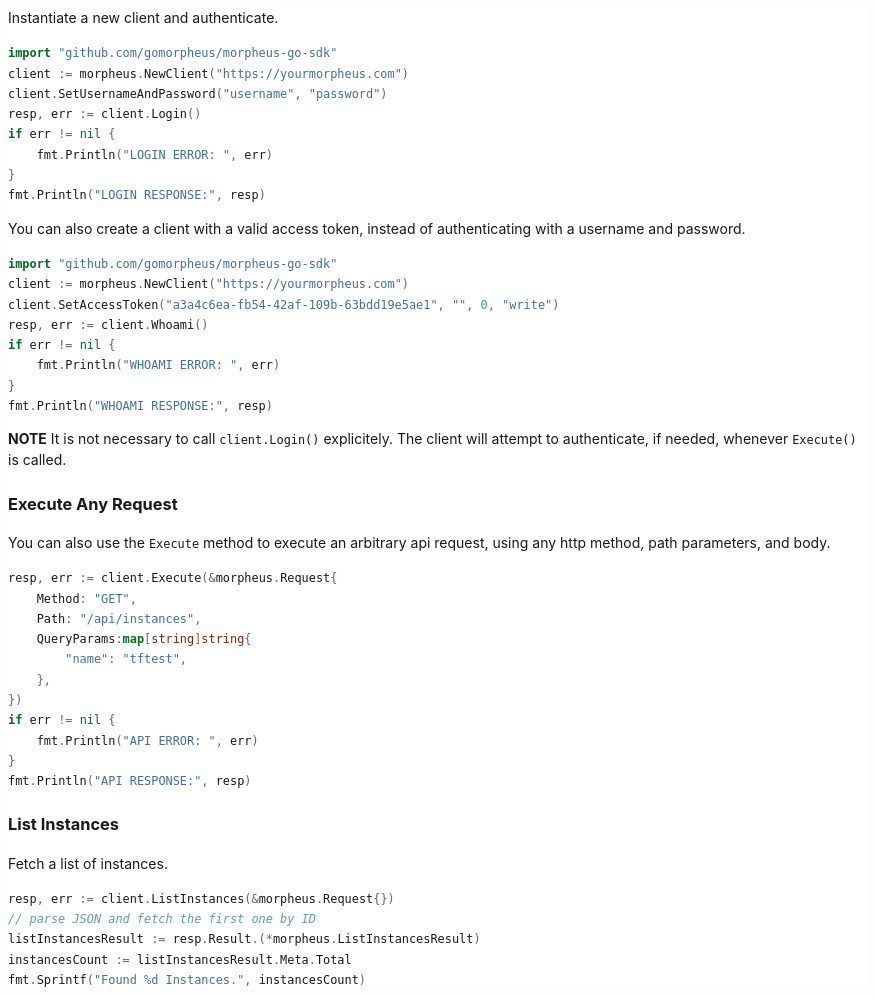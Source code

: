 Instantiate a new client and authenticate.

```go
import "github.com/gomorpheus/morpheus-go-sdk"
client := morpheus.NewClient("https://yourmorpheus.com")
client.SetUsernameAndPassword("username", "password")
resp, err := client.Login()
if err != nil {
    fmt.Println("LOGIN ERROR: ", err)
}
fmt.Println("LOGIN RESPONSE:", resp)
```

You can also create a client with a valid access token, instead of authenticating with a username and password.

```go
import "github.com/gomorpheus/morpheus-go-sdk"
client := morpheus.NewClient("https://yourmorpheus.com")
client.SetAccessToken("a3a4c6ea-fb54-42af-109b-63bdd19e5ae1", "", 0, "write")
resp, err := client.Whoami()
if err != nil {
    fmt.Println("WHOAMI ERROR: ", err)
}
fmt.Println("WHOAMI RESPONSE:", resp)
```

**NOTE** It is not necessary to call `client.Login()` explicitely. The client will attempt to authenticate, if needed, whenever `Execute()` is called.

### Execute Any Request

You can also use the `Execute` method to execute an arbitrary api request, using any http method, path parameters, and body.

```go
resp, err := client.Execute(&morpheus.Request{
    Method: "GET",
    Path: "/api/instances",
    QueryParams:map[string]string{
        "name": "tftest",
    },
})
if err != nil {
    fmt.Println("API ERROR: ", err)
}
fmt.Println("API RESPONSE:", resp)
```

### List Instances

Fetch a list of instances.

```go
resp, err := client.ListInstances(&morpheus.Request{})
// parse JSON and fetch the first one by ID
listInstancesResult := resp.Result.(*morpheus.ListInstancesResult)
instancesCount := listInstancesResult.Meta.Total
fmt.Sprintf("Found %d Instances.", instancesCount)
```

